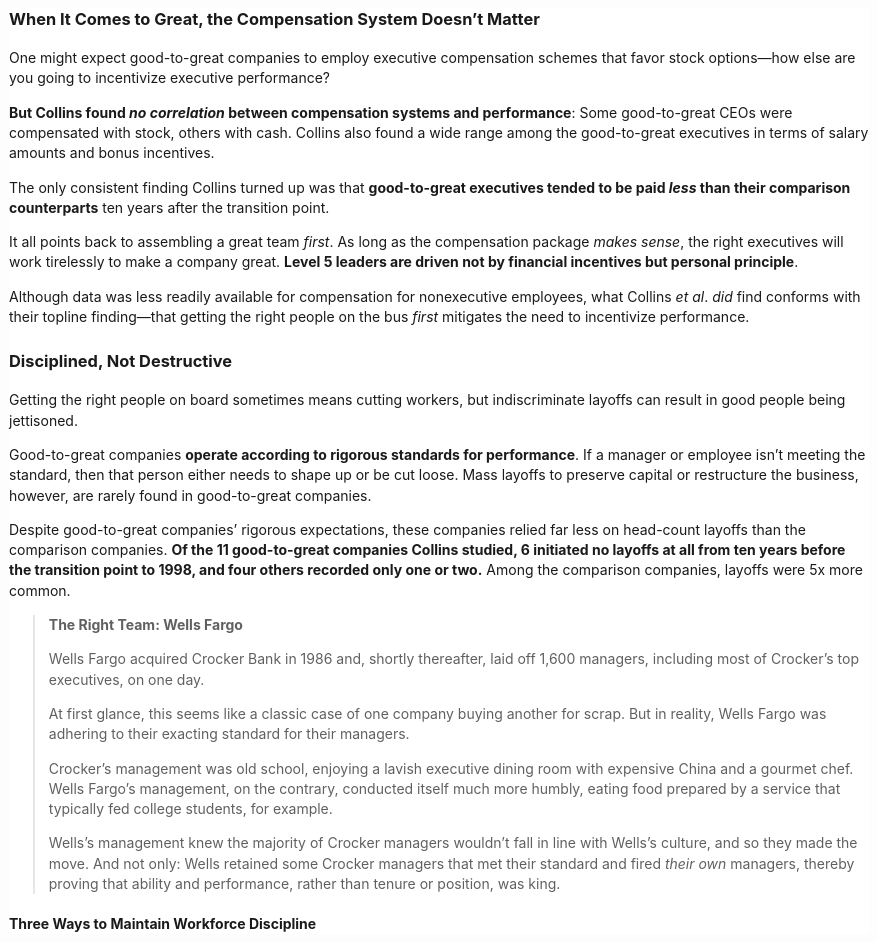 ### When It Comes to Great, the Compensation System Doesn’t Matter

One might expect good-to-great companies to employ executive compensation schemes that favor stock options—how else are you going to incentivize executive performance?

**But Collins found _no correlation_ between compensation systems and performance**: Some good-to-great CEOs were compensated with stock, others with cash. Collins also found a wide range among the good-to-great executives in terms of salary amounts and bonus incentives.

The only consistent finding Collins turned up was that **good-to-great executives tended to be paid _less_ than their comparison counterparts** ten years after the transition point.

It all points back to assembling a great team _first_. As long as the compensation package _makes sense_, the right executives will work tirelessly to make a company great. **Level 5 leaders are driven not by financial incentives but personal principle**.

Although data was less readily available for compensation for nonexecutive employees, what Collins _et al_. _did_ find conforms with their topline finding—that getting the right people on the bus _first_ mitigates the need to incentivize performance.

### Disciplined, Not Destructive

Getting the right people on board sometimes means cutting workers, but indiscriminate layoffs can result in good people being jettisoned.

Good-to-great companies **operate according to rigorous standards for performance**. If a manager or employee isn’t meeting the standard, then that person either needs to shape up or be cut loose. Mass layoffs to preserve capital or restructure the business, however, are rarely found in good-to-great companies.

Despite good-to-great companies’ rigorous expectations, these companies relied far less on head-count layoffs than the comparison companies. **Of the 11 good-to-great companies Collins studied, 6 initiated no layoffs at all from ten years before the transition point to 1998, and four others recorded only one or two.** Among the comparison companies, layoffs were 5x more common.

> **The Right Team: Wells Fargo**
> 
> Wells Fargo acquired Crocker Bank in 1986 and, shortly thereafter, laid off 1,600 managers, including most of Crocker’s top executives, on one day.
> 
> At first glance, this seems like a classic case of one company buying another for scrap. But in reality, Wells Fargo was adhering to their exacting standard for their managers.
> 
> Crocker’s management was old school, enjoying a lavish executive dining room with expensive China and a gourmet chef. Wells Fargo’s management, on the contrary, conducted itself much more humbly, eating food prepared by a service that typically fed college students, for example.
> 
> Wells’s management knew the majority of Crocker managers wouldn’t fall in line with Wells’s culture, and so they made the move. And not only: Wells retained some Crocker managers that met their standard and fired _their own_ managers, thereby proving that ability and performance, rather than tenure or position, was king.

#### Three Ways to Maintain Workforce Discipline
